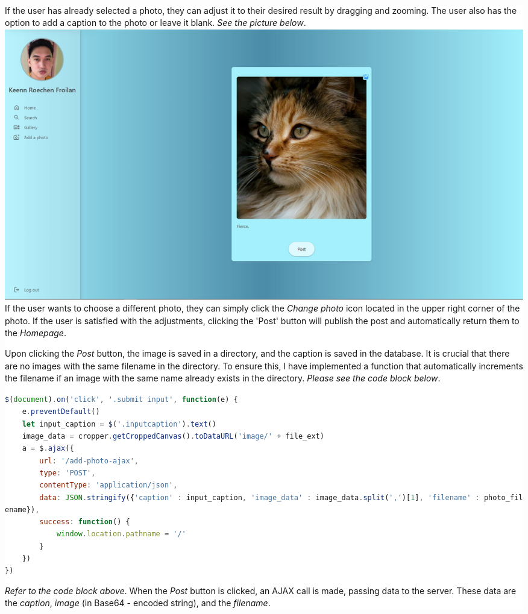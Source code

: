 If the user has already selected a photo, they can adjust it to their desired result by dragging and zooming. The user also has the option to add a caption to the photo or leave it blank. *See the picture below*.  
![Add a photo](./readme_screenshots/addPhoto_caption.jpg)  
If the user wants to choose a different photo, they can simply click the *Change photo* icon located in the upper right corner of the photo. If the user is satisfied with the adjustments, clicking the 'Post' button will publish the post and automatically return them to the *Homepage*.

Upon clicking the *Post* button, the image is saved in a directory, and the caption is saved in the database.  It is crucial that there are no images with the same filename in the directory. To ensure this, I have implemented a function that automatically increments the filename if an image with the same name already exists in the directory. *Please see the code block below*.

```JavaScript
$(document).on('click', '.submit input', function(e) {
    e.preventDefault()
    let input_caption = $('.inputcaption').text()
    image_data = cropper.getCroppedCanvas().toDataURL('image/' + file_ext)
    a = $.ajax({
        url: '/add-photo-ajax',
        type: 'POST',
        contentType: 'application/json', 
        data: JSON.stringify({'caption' : input_caption, 'image_data' : image_data.split(',')[1], 'filename' : photo_filename}),
        success: function() {
            window.location.pathname = '/'
        }
    })
})
```
*Refer to the code block above*. When the *Post* button is clicked, an AJAX call is made, passing data to the server. These data are the *caption*, *image* (in Base64 - encoded string), and the *filename*.  
